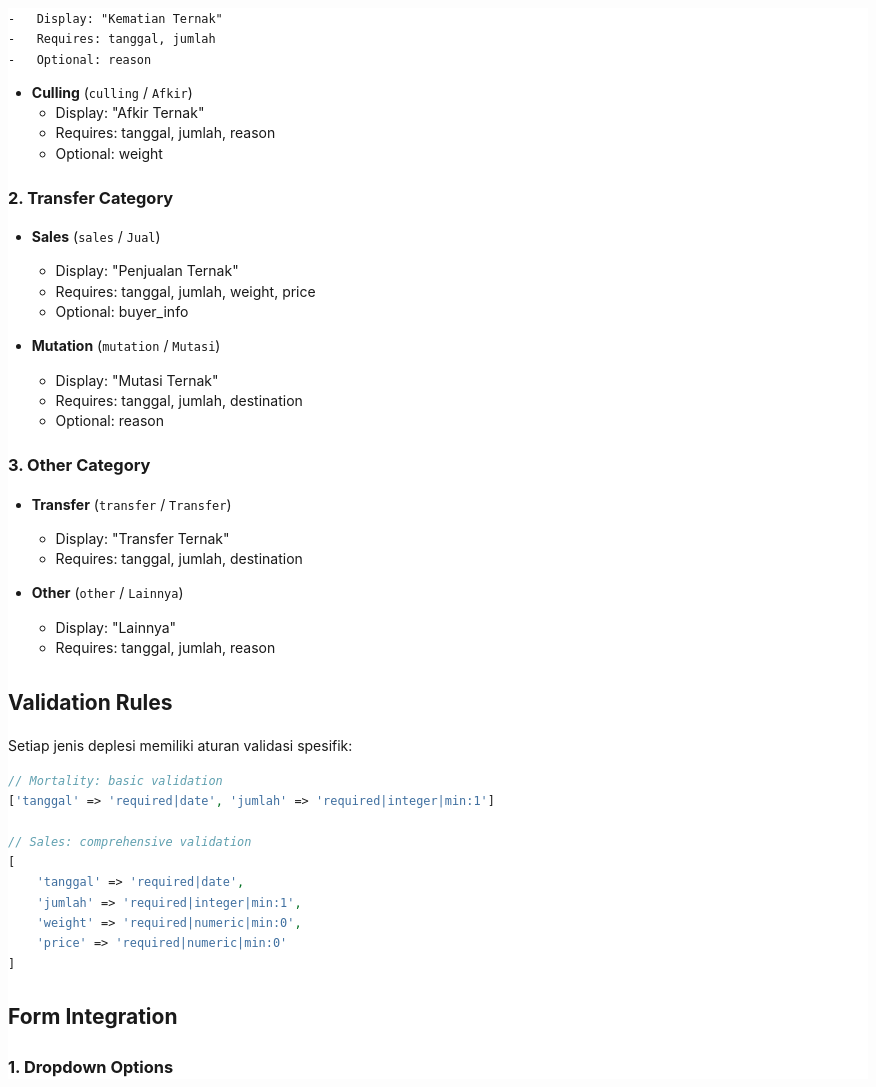     -   Display: "Kematian Ternak"
    -   Requires: tanggal, jumlah
    -   Optional: reason

-   **Culling** (`culling` / `Afkir`)
    -   Display: "Afkir Ternak"
    -   Requires: tanggal, jumlah, reason
    -   Optional: weight

### 2. Transfer Category

-   **Sales** (`sales` / `Jual`)

    -   Display: "Penjualan Ternak"
    -   Requires: tanggal, jumlah, weight, price
    -   Optional: buyer_info

-   **Mutation** (`mutation` / `Mutasi`)
    -   Display: "Mutasi Ternak"
    -   Requires: tanggal, jumlah, destination
    -   Optional: reason

### 3. Other Category

-   **Transfer** (`transfer` / `Transfer`)

    -   Display: "Transfer Ternak"
    -   Requires: tanggal, jumlah, destination

-   **Other** (`other` / `Lainnya`)
    -   Display: "Lainnya"
    -   Requires: tanggal, jumlah, reason

## Validation Rules

Setiap jenis deplesi memiliki aturan validasi spesifik:

```php
// Mortality: basic validation
['tanggal' => 'required|date', 'jumlah' => 'required|integer|min:1']

// Sales: comprehensive validation
[
    'tanggal' => 'required|date',
    'jumlah' => 'required|integer|min:1',
    'weight' => 'required|numeric|min:0',
    'price' => 'required|numeric|min:0'
]
```

## Form Integration

### 1. Dropdown Options
